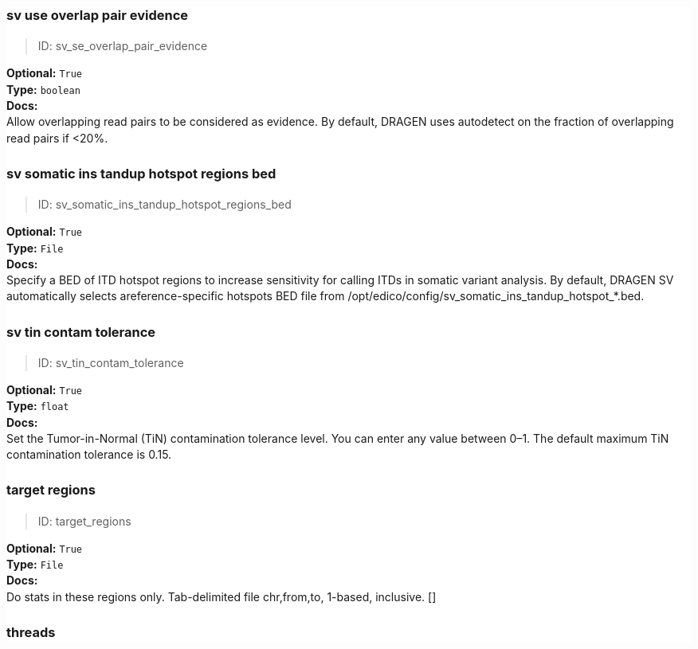 
### sv use overlap pair evidence



  
> ID: sv_se_overlap_pair_evidence
  
**Optional:** `True`  
**Type:** `boolean`  
**Docs:**  
Allow overlapping read pairs to be considered as evidence.
By default, DRAGEN uses autodetect on the fraction of overlapping read pairs if <20%.


### sv somatic ins tandup hotspot regions bed



  
> ID: sv_somatic_ins_tandup_hotspot_regions_bed
  
**Optional:** `True`  
**Type:** `File`  
**Docs:**  
Specify a BED of ITD hotspot regions to increase sensitivity for calling ITDs in somatic variant analysis.
By default, DRAGEN SV automatically selects areference-specific hotspots BED file from
/opt/edico/config/sv_somatic_ins_tandup_hotspot_*.bed.


### sv tin contam tolerance



  
> ID: sv_tin_contam_tolerance
  
**Optional:** `True`  
**Type:** `float`  
**Docs:**  
Set the Tumor-in-Normal (TiN) contamination tolerance level.
You can enter any value between 0–1. The default maximum TiN contamination tolerance is 0.15.


### target regions



  
> ID: target_regions
  
**Optional:** `True`  
**Type:** `File`  
**Docs:**  
Do stats in these regions only. Tab-delimited file chr,from,to, 1-based, inclusive. []


### threads



